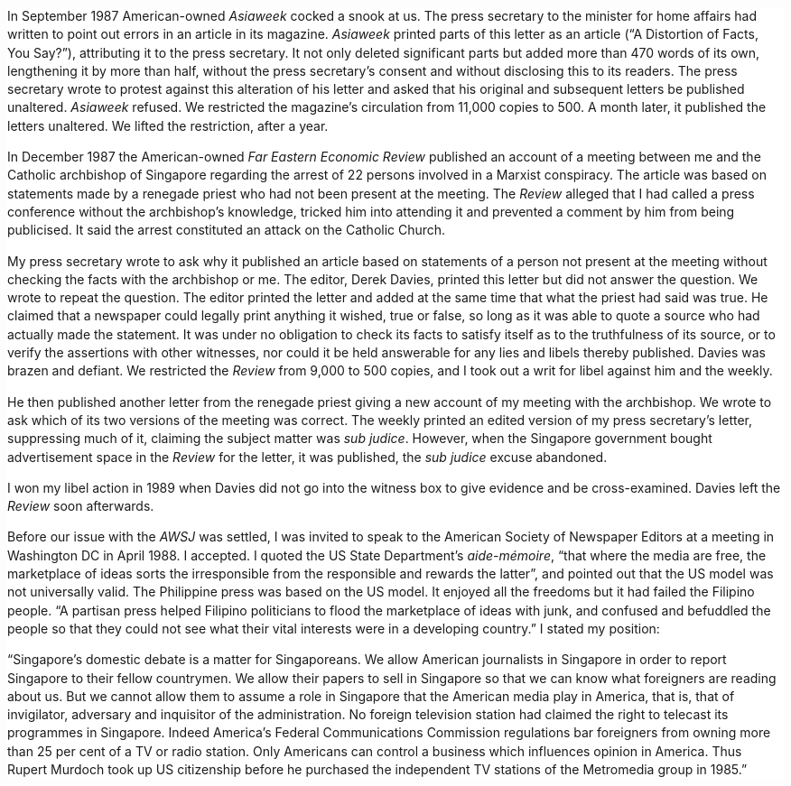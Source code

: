 In September 1987 American-owned *Asiaweek* cocked a snook at us. The press secretary to the minister for home affairs had written to point out errors in an article in its magazine. *Asiaweek* printed parts of this letter as an article \(“A Distortion of Facts, You Say?”\), attributing it to the press secretary. It not only deleted significant parts but added more than 470 words of its own, lengthening it by more than half, without the press secretary’s consent and without disclosing this to its readers. The press secretary wrote to protest against this alteration of his letter and asked that his original and subsequent letters be published unaltered. *Asiaweek* refused. We restricted the magazine’s circulation from 11,000 copies to 500. A month later, it published the letters unaltered. We lifted the restriction, after a year.

In December 1987 the American-owned *Far Eastern Economic Review* published an account of a meeting between me and the Catholic archbishop of Singapore regarding the arrest of 22 persons involved in a Marxist conspiracy. The article was based on statements made by a renegade priest who had not been present at the meeting. The *Review* alleged that I had called a press conference without the archbishop’s knowledge, tricked him into attending it and prevented a comment by him from being publicised. It said the arrest constituted an attack on the Catholic Church.

My press secretary wrote to ask why it published an article based on statements of a person not present at the meeting without checking the facts with the archbishop or me. The editor, Derek Davies, printed this letter but did not answer the question. We wrote to repeat the question. The editor printed the letter and added at the same time that what the priest had said was true. He claimed that a newspaper could legally print anything it wished, true or false, so long as it was able to quote a source who had actually made the statement. It was under no obligation to check its facts to satisfy itself as to the truthfulness of its source, or to verify the assertions with other witnesses, nor could it be held answerable for any lies and libels thereby published. Davies was brazen and defiant. We restricted the *Review* from 9,000 to 500 copies, and I took out a writ for libel against him and the weekly.

He then published another letter from the renegade priest giving a new account of my meeting with the archbishop. We wrote to ask which of its two versions of the meeting was correct. The weekly printed an edited version of my press secretary’s letter, suppressing much of it, claiming the subject matter was *sub judice*. However, when the Singapore government bought advertisement space in the *Review* for the letter, it was published, the *sub judice* excuse abandoned.


I won my libel action in 1989 when Davies did not go into the witness box to give evidence and be cross-examined. Davies left the *Review* soon afterwards.

Before our issue with the *AWSJ* was settled, I was invited to speak to the American Society of Newspaper Editors at a meeting in Washington DC in April 1988. I accepted. I quoted the US State Department’s *aide-mémoire*, “that where the media are free, the marketplace of ideas sorts the irresponsible from the responsible and rewards the latter”, and pointed out that the US model was not universally valid. The Philippine press was based on the US model. It enjoyed all the freedoms but it had failed the Filipino people. “A partisan press helped Filipino politicians to flood the marketplace of ideas with junk, and confused and befuddled the people so that they could not see what their vital interests were in a developing country.” I stated my position:

“Singapore’s domestic debate is a matter for Singaporeans. We allow American journalists in Singapore in order to report Singapore to their fellow countrymen. We allow their papers to sell in Singapore so that we can know what foreigners are reading about us. But we cannot allow them to assume a role in Singapore that the American media play in America, that is, that of invigilator, adversary and inquisitor of the administration. No foreign television station had claimed the right to telecast its programmes in Singapore. Indeed America’s Federal Communications Commission regulations bar foreigners from owning more than 25 per cent of a TV or radio station. Only Americans can control a business which influences opinion in America. Thus Rupert Murdoch took up US citizenship before he purchased the independent TV stations of the Metromedia group in 1985.”
